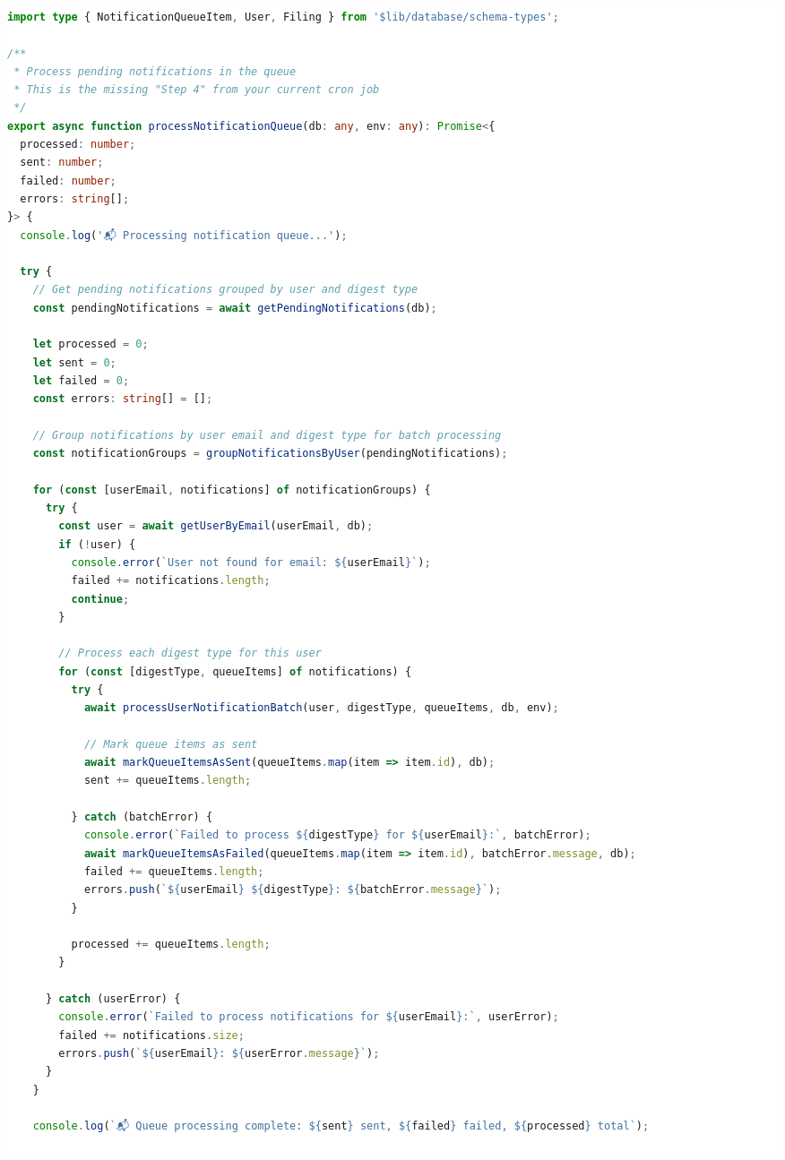 ```typescript
import type { NotificationQueueItem, User, Filing } from '$lib/database/schema-types';

/**
 * Process pending notifications in the queue
 * This is the missing "Step 4" from your current cron job
 */
export async function processNotificationQueue(db: any, env: any): Promise<{
  processed: number;
  sent: number;
  failed: number;
  errors: string[];
}> {
  console.log('📬 Processing notification queue...');
  
  try {
    // Get pending notifications grouped by user and digest type
    const pendingNotifications = await getPendingNotifications(db);
    
    let processed = 0;
    let sent = 0;
    let failed = 0;
    const errors: string[] = [];
    
    // Group notifications by user email and digest type for batch processing
    const notificationGroups = groupNotificationsByUser(pendingNotifications);
    
    for (const [userEmail, notifications] of notificationGroups) {
      try {
        const user = await getUserByEmail(userEmail, db);
        if (!user) {
          console.error(`User not found for email: ${userEmail}`);
          failed += notifications.length;
          continue;
        }
        
        // Process each digest type for this user
        for (const [digestType, queueItems] of notifications) {
          try {
            await processUserNotificationBatch(user, digestType, queueItems, db, env);
            
            // Mark queue items as sent
            await markQueueItemsAsSent(queueItems.map(item => item.id), db);
            sent += queueItems.length;
            
          } catch (batchError) {
            console.error(`Failed to process ${digestType} for ${userEmail}:`, batchError);
            await markQueueItemsAsFailed(queueItems.map(item => item.id), batchError.message, db);
            failed += queueItems.length;
            errors.push(`${userEmail} ${digestType}: ${batchError.message}`);
          }
          
          processed += queueItems.length;
        }
        
      } catch (userError) {
        console.error(`Failed to process notifications for ${userEmail}:`, userError);
        failed += notifications.size;
        errors.push(`${userEmail}: ${userError.message}`);
      }
    }
    
    console.log(`📬 Queue processing complete: ${sent} sent, ${failed} failed, ${processed} total`);
    
```
